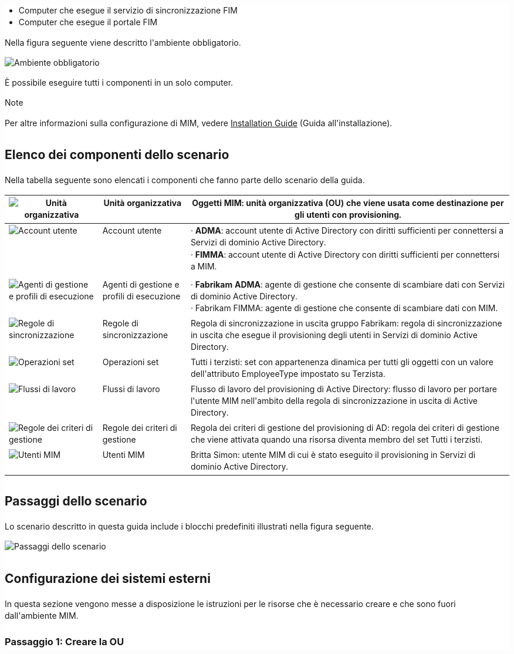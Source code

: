 -   Computer che esegue il servizio di sincronizzazione FIM
-   Computer che esegue il portale FIM

Nella figura seguente viene descritto l'ambiente obbligatorio.

![Ambiente obbligatorio](media/how-provision-users-adds/image001.png)


È possibile eseguire tutti i componenti in un solo computer.

> [!NOTE]
> Per altre informazioni sulla configurazione di MIM, vedere [Installation Guide](http://go.microsoft.com/FWLink/p/?LinkId=165845) (Guida all'installazione).

## <a name="scenario-components-list"></a>Elenco dei componenti dello scenario


Nella tabella seguente sono elencati i componenti che fanno parte dello scenario della guida.

| ![Unità organizzativa](media/how-provision-users-adds/image005.jpg)   | Unità organizzativa                | Oggetti MIM: unità organizzativa (OU) che viene usata come destinazione per gli utenti con provisioning.                                                       |
|----------------------------------------|------------------------------------|--------------------------------------------------------------------------------------------------------------------------------------------------|
| ![Account utente](media/how-provision-users-adds/image006.jpg)   | Account utente                      | &#183; **ADMA**: account utente di Active Directory con diritti sufficienti per connettersi a Servizi di dominio Active Directory.<br/> &#183; **FIMMA**: account utente di Active Directory con diritti sufficienti per connettersi a MIM.
                                                                 |
| ![Agenti di gestione e profili di esecuzione](media/how-provision-users-adds/image007.jpg)  | Agenti di gestione e profili di esecuzione | &#183; **Fabrikam ADMA**: agente di gestione che consente di scambiare dati con Servizi di dominio Active Directory. <br/> &#183; Fabrikam FIMMA: agente di gestione che consente di scambiare dati con MIM.                                                                                 |
| ![Regole di sincronizzazione](media/how-provision-users-adds/image008.jpg)  | Regole di sincronizzazione              | Regola di sincronizzazione in uscita gruppo Fabrikam: regola di sincronizzazione in uscita che esegue il provisioning degli utenti in Servizi di dominio Active Directory.                                     |
| ![Operazioni set](media/how-provision-users-adds/image009.jpg)   | Operazioni set                               | Tutti i terzisti: set con appartenenza dinamica per tutti gli oggetti con un valore dell'attributo EmployeeType impostato su Terzista.                                |
| ![Flussi di lavoro](media/how-provision-users-adds/image010.jpg)  | Flussi di lavoro                          | Flusso di lavoro del provisioning di Active Directory: flusso di lavoro per portare l'utente MIM nell'ambito della regola di sincronizzazione in uscita di Active Directory.                                |
| ![Regole dei criteri di gestione](media/how-provision-users-adds/image011.jpg)   | Regole dei criteri di gestione            | Regola dei criteri di gestione del provisioning di AD: regola dei criteri di gestione che viene attivata quando una risorsa diventa membro del set Tutti i terzisti. |
| ![Utenti MIM](media/how-provision-users-adds/image012.jpg) | Utenti MIM                          | Britta Simon: utente MIM di cui è stato eseguito il provisioning in Servizi di dominio Active Directory.                                                                                             |



## <a name="scenario-steps"></a>Passaggi dello scenario


Lo scenario descritto in questa guida include i blocchi predefiniti illustrati nella figura seguente.

![Passaggi dello scenario](media/how-provision-users-adds/image013.png)


## <a name="configuring-the-external-systems"></a>Configurazione dei sistemi esterni


In questa sezione vengono messe a disposizione le istruzioni per le risorse che è necessario creare e che sono fuori dall'ambiente MIM.

### <a name="step-1-create-the-ou"></a>Passaggio 1: Creare la OU
